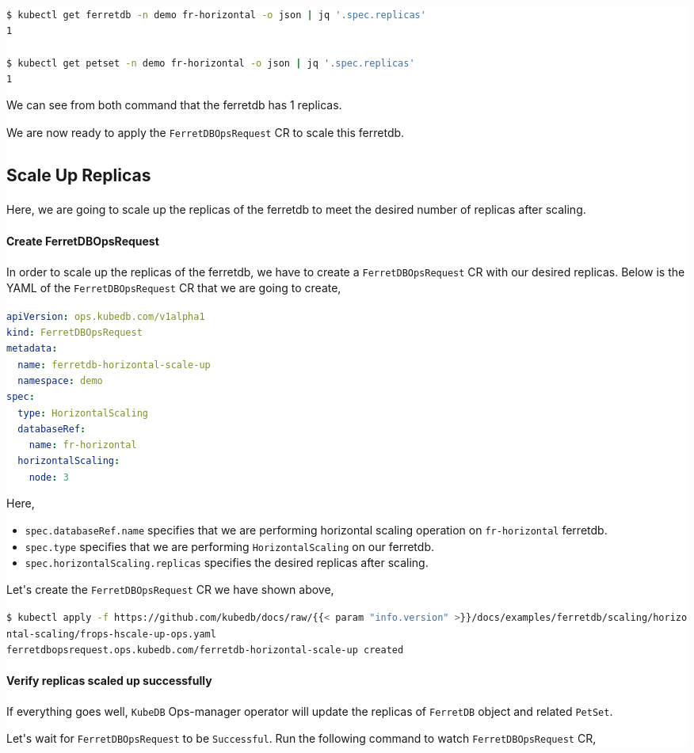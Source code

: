 ```bash
$ kubectl get ferretdb -n demo fr-horizontal -o json | jq '.spec.replicas'
1

$ kubectl get petset -n demo fr-horizontal -o json | jq '.spec.replicas'
1
```

We can see from both command that the ferretdb has 1 replicas.

We are now ready to apply the `FerretDBOpsRequest` CR to scale this ferretdb.

## Scale Up Replicas

Here, we are going to scale up the replicas of the ferretdb to meet the desired number of replicas after scaling.

#### Create FerretDBOpsRequest

In order to scale up the replicas of the ferretdb, we have to create a `FerretDBOpsRequest` CR with our desired replicas. Below is the YAML of the `FerretDBOpsRequest` CR that we are going to create,

```yaml
apiVersion: ops.kubedb.com/v1alpha1
kind: FerretDBOpsRequest
metadata:
  name: ferretdb-horizontal-scale-up
  namespace: demo
spec:
  type: HorizontalScaling
  databaseRef:
    name: fr-horizontal
  horizontalScaling:
    node: 3
```

Here,

- `spec.databaseRef.name` specifies that we are performing horizontal scaling operation on `fr-horizontal` ferretdb.
- `spec.type` specifies that we are performing `HorizontalScaling` on our ferretdb.
- `spec.horizontalScaling.replicas` specifies the desired replicas after scaling.

Let's create the `FerretDBOpsRequest` CR we have shown above,

```bash
$ kubectl apply -f https://github.com/kubedb/docs/raw/{{< param "info.version" >}}/docs/examples/ferretdb/scaling/horizontal-scaling/frops-hscale-up-ops.yaml
ferretdbopsrequest.ops.kubedb.com/ferretdb-horizontal-scale-up created
```

#### Verify replicas scaled up successfully

If everything goes well, `KubeDB` Ops-manager operator will update the replicas of `FerretDB` object and related `PetSet`.

Let's wait for `FerretDBOpsRequest` to be `Successful`.  Run the following command to watch `FerretDBOpsRequest` CR,
